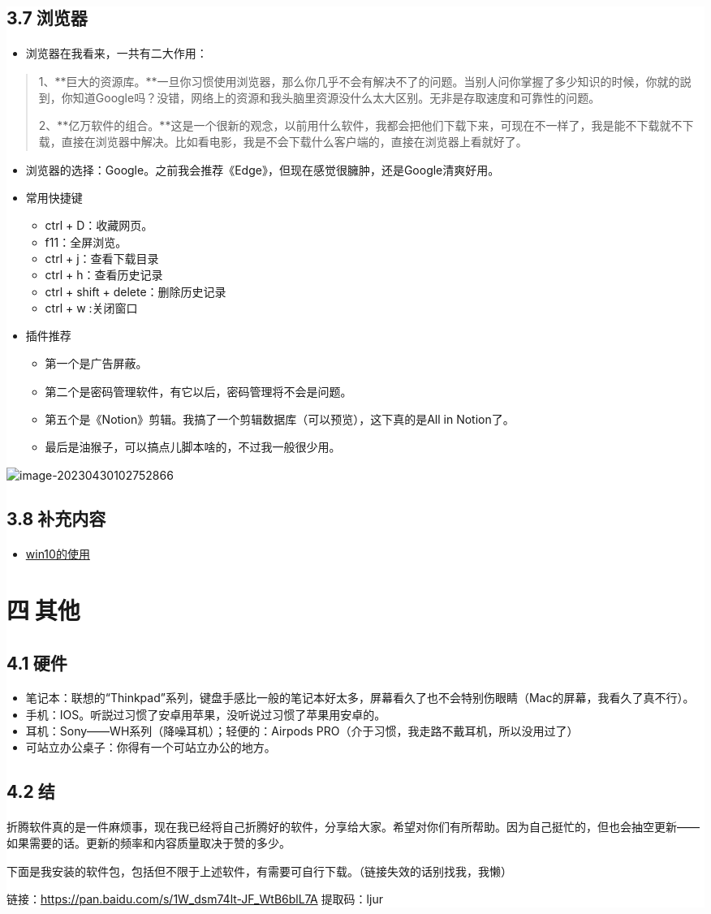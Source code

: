 ## 3.7 浏览器

* 浏览器在我看来，一共有二大作用：

> 1、**巨大的资源库。**一旦你习惯使用浏览器，那么你几乎不会有解决不了的问题。当别人问你掌握了多少知识的时候，你就的説到，你知道Google吗？没错，网络上的资源和我头脑里资源没什么太大区别。无非是存取速度和可靠性的问题。
>
> 2、**亿万软件的组合。**这是一个很新的观念，以前用什么软件，我都会把他们下载下来，可现在不一样了，我是能不下载就不下载，直接在浏览器中解决。比如看电影，我是不会下载什么客户端的，直接在浏览器上看就好了。

* 浏览器的选择：Google。之前我会推荐《Edge》，但现在感觉很臃肿，还是Google清爽好用。

* 常用快捷键

  * ctrl + D：收藏网页。
  * f11：全屏浏览。
  * ctrl + j：查看下载目录
  * ctrl + h：查看历史记录
  * ctrl  + shift + delete：删除历史记录
  * ctrl + w :关闭窗口

* 插件推荐

  * 第一个是广告屏蔽。

  * 第二个是密码管理软件，有它以后，密码管理将不会是问题。

  * 第五个是《Notion》剪辑。我搞了一个剪辑数据库（可以预览），这下真的是All in Notion了。

  * 最后是油猴子，可以搞点儿脚本啥的，不过我一般很少用。

![image-20230430102752866](C:\Users\hjen\OneDrive\Writing\Others\附件\image-20230430102752866.png)

## 3.8 补充内容

* [win10的使用](https://zhuanlan.zhihu.com/p/512380617)

# 四 其他

## 4.1 硬件

* 笔记本：联想的“Thinkpad”系列，键盘手感比一般的笔记本好太多，屏幕看久了也不会特别伤眼睛（Mac的屏幕，我看久了真不行）。
* 手机：IOS。听説过习惯了安卓用苹果，没听说过习惯了苹果用安卓的。
* 耳机：Sony——WH系列（降噪耳机）；轻便的：Airpods PRO（介于习惯，我走路不戴耳机，所以没用过了）
* 可站立办公桌子：你得有一个可站立办公的地方。

## 4.2 结

折腾软件真的是一件麻烦事，现在我已经将自己折腾好的软件，分享给大家。希望对你们有所帮助。因为自己挺忙的，但也会抽空更新——如果需要的话。更新的频率和内容质量取决于赞的多少。

下面是我安装的软件包，包括但不限于上述软件，有需要可自行下载。（链接失效的话别找我，我懒）

链接：https://pan.baidu.com/s/1W_dsm74lt-JF_WtB6blL7A 
提取码：ljur
